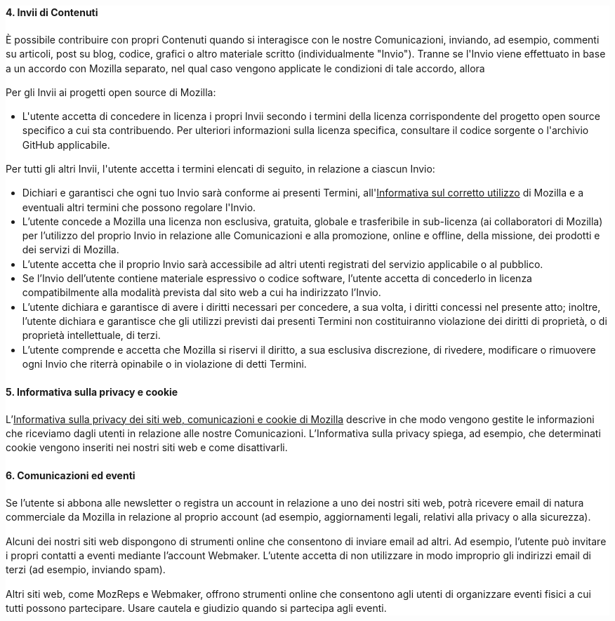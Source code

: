 
#### 4\. Invii di Contenuti

È possibile contribuire con propri Contenuti quando si interagisce con le nostre Comunicazioni, inviando, ad esempio, commenti su articoli, post su blog, codice, grafici o altro materiale scritto (individualmente "Invio"). Tranne se l'Invio viene effettuato in base a un accordo con Mozilla separato, nel qual caso vengono applicate le condizioni di tale accordo, allora

Per gli Invii ai progetti open source di Mozilla:

* L'utente accetta di concedere in licenza i propri Invii secondo i termini della licenza corrispondente del progetto open source specifico a cui sta contribuendo. Per ulteriori informazioni sulla licenza specifica, consultare il codice sorgente o l'archivio GitHub applicabile.

Per tutti gli altri Invii, l'utente accetta i termini elencati di seguito, in relazione a ciascun Invio:

* Dichiari e garantisci che ogni tuo Invio sarà conforme ai presenti Termini, all'[Informativa sul corretto utilizzo](https://www.mozilla.org/about/legal/acceptable-use/) di Mozilla e a eventuali altri termini che possono regolare l'Invio.
* L’utente concede a Mozilla una licenza non esclusiva, gratuita, globale e trasferibile in sub-licenza (ai collaboratori di Mozilla) per l’utilizzo del proprio Invio in relazione alle Comunicazioni e alla promozione, online e offline, della missione, dei prodotti e dei servizi di Mozilla.
* L’utente accetta che il proprio Invio sarà accessibile ad altri utenti registrati del servizio applicabile o al pubblico.
* Se l’Invio dell’utente contiene materiale espressivo o codice software, l’utente accetta di concederlo in licenza compatibilmente alla modalità prevista dal sito web a cui ha indirizzato l’Invio.
* L’utente dichiara e garantisce di avere i diritti necessari per concedere, a sua volta, i diritti concessi nel presente atto; inoltre, l’utente dichiara e garantisce che gli utilizzi previsti dai presenti Termini non costituiranno violazione dei diritti di proprietà, o di proprietà intellettuale, di terzi.
* L’utente comprende e accetta che Mozilla si riservi il diritto, a sua esclusiva discrezione, di rivedere, modificare o rimuovere ogni Invio che riterrà opinabile o in violazione di detti Termini.


#### 5\. Informativa sulla privacy e cookie

 L’[Informativa sulla privacy dei siti web, comunicazioni e cookie di Mozilla](https://www.mozilla.org/privacy/websites/) descrive in che modo vengono gestite le informazioni che riceviamo dagli utenti in relazione alle nostre Comunicazioni. L’Informativa sulla privacy spiega, ad esempio, che determinati cookie vengono inseriti nei nostri siti web e come disattivarli.


#### 6\. Comunicazioni ed eventi

Se l’utente si abbona alle newsletter o registra un account in relazione a uno dei nostri siti web, potrà ricevere email di natura commerciale da Mozilla in relazione al proprio account (ad esempio, aggiornamenti legali, relativi alla privacy o alla sicurezza).

Alcuni dei nostri siti web dispongono di strumenti online che consentono di inviare email ad altri. Ad esempio, l’utente può invitare i propri contatti a eventi mediante l’account Webmaker. L’utente accetta di non utilizzare in modo improprio gli indirizzi email di terzi (ad esempio, inviando spam).

Altri siti web, come MozReps e Webmaker, offrono strumenti online che consentono agli utenti di organizzare eventi fisici a cui tutti possono partecipare. Usare cautela e giudizio quando si partecipa agli eventi.
